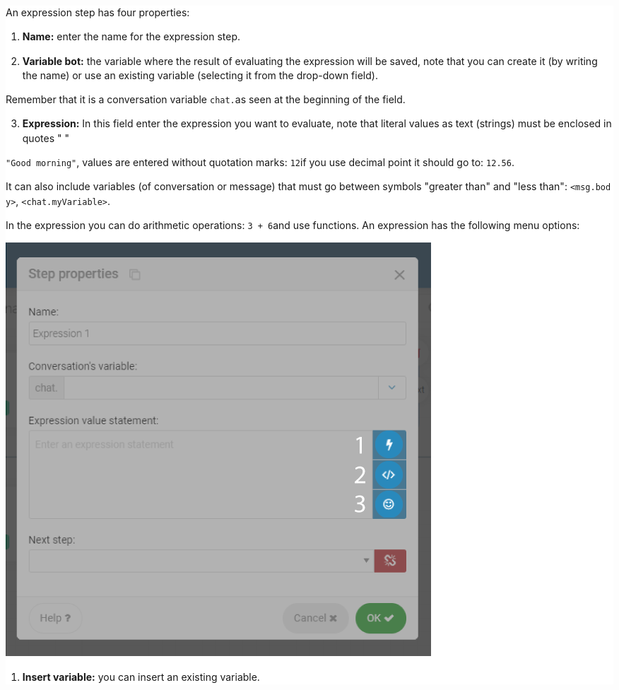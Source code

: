 An expression step has four properties: 

1. **Name:** enter the name for the expression step.

2. **Variable bot:** the variable where the result of evaluating the expression will be saved, note that you can create it \(by writing the name\) or use an existing variable \(selecting it from the drop-down field\).

Remember that it is a conversation variable `chat.`as seen at the beginning of the field.

3. **Expression:**  In this field enter the expression you want to evaluate, note that literal values as text \(strings\) must be enclosed in quotes " "

`"Good morning"`,  values are entered without quotation marks: `12`if you use decimal point it should go to: `12.56`.

It can also include variables \(of conversation or message\) that must go between symbols "greater than" and "less than": `<msg.body>`, `<chat.myVariable>`. 

In the expression you can do arithmetic operations: `3 + 6`and use functions. An expression has the following menu options:

![Step properties](../.gitbook/assets/step-properties.png)

1. **Insert variable:** you can insert an existing variable. 
